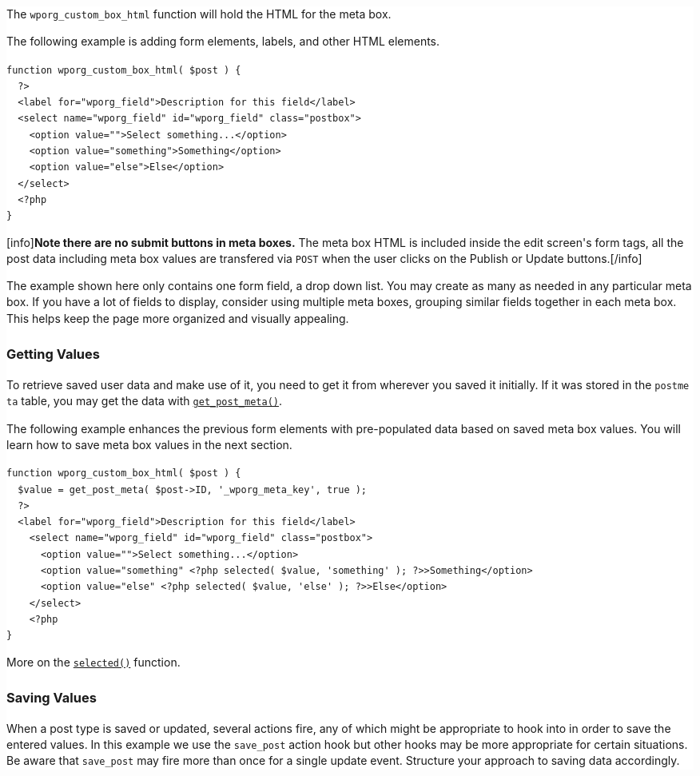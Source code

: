 The `wporg_custom_box_html` function will hold the HTML for the meta box.

The following example is adding form elements, labels, and other HTML elements.

```
function wporg_custom_box_html( $post ) {
  ?>
  <label for="wporg_field">Description for this field</label>
  <select name="wporg_field" id="wporg_field" class="postbox">
    <option value="">Select something...</option>
    <option value="something">Something</option>
    <option value="else">Else</option>
  </select>
  <?php
}
```

[info]**Note there are no submit buttons in meta boxes.** The meta box HTML is included inside the edit screen's form tags, all the post data including meta box values are transfered via `POST` when the user clicks on the Publish or Update buttons.[/info]

The example shown here only contains one form field, a drop down list. You may create as many as needed in any particular meta box. If you have a lot of fields to display, consider using multiple meta boxes, grouping similar fields together in each meta box. This helps keep the page more organized and visually appealing.

### Getting Values

To retrieve saved user data and make use of it, you need to get it from wherever you saved it initially. If it was stored in the `postmeta` table, you may get the data with [`get_post_meta()`](https://developer.wordpress.org/reference/functions/get_post_meta/).

The following example enhances the previous form elements with pre-populated data based on saved meta box values. You will learn how to save meta box values in the next section.

```
function wporg_custom_box_html( $post ) {
  $value = get_post_meta( $post->ID, '_wporg_meta_key', true );
  ?>
  <label for="wporg_field">Description for this field</label>
    <select name="wporg_field" id="wporg_field" class="postbox">
      <option value="">Select something...</option>
      <option value="something" <?php selected( $value, 'something' ); ?>>Something</option>
      <option value="else" <?php selected( $value, 'else' ); ?>>Else</option>
    </select>
    <?php
}
```

More on the [`selected()`](https://developer.wordpress.org/reference/functions/selected/) function.

### Saving Values

When a post type is saved or updated, several actions fire, any of which might be appropriate to hook into in order to save the entered values. In this example we use the `save_post` action hook but other hooks may be more appropriate for certain situations. Be aware that `save_post` may fire more than once for a single update event. Structure your approach to saving data accordingly.
